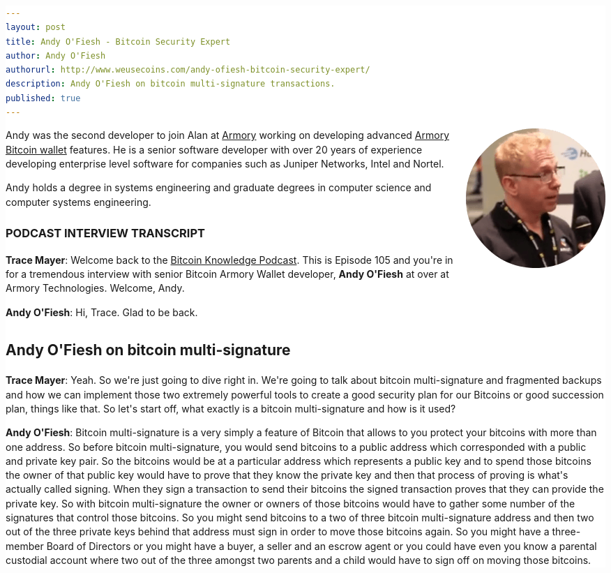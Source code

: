 ```yaml
---
layout: post
title: Andy O'Fiesh - Bitcoin Security Expert
author: Andy O'Fiesh
authorurl: http://www.weusecoins.com/andy-ofiesh-bitcoin-security-expert/
description: Andy O'Fiesh on bitcoin multi-signature transactions.
published: true
---
```


<img src="/images/andy-ofiesh.png" alt="Andy Ofiesh" align="right">Andy was the second developer to join Alan at <a href="/armory/">Armory</a> working on developing advanced <a href="https://www.bitcoinarmory.com/">Armory Bitcoin wallet</a> features. He is a senior software developer with over 20 years of experience developing enterprise level software for companies such as Juniper Networks, Intel and Nortel.
<p>
<iframe width="700" height="394" src="https://www.youtube.com/embed/1vOCFYKvORo" frameborder="0" allowfullscreen></iframe>
<p>
Andy holds a degree in systems engineering and graduate degrees in computer science and computer systems engineering.
<p>

### PODCAST INTERVIEW TRANSCRIPT

<b>Trace Mayer</b>: Welcome back to the <a href="http://www.bitcoin.kn">Bitcoin Knowledge Podcast</a>. This is Episode 105 and you're in for a tremendous interview with senior Bitcoin Armory Wallet developer, <b>Andy O'Fiesh</b> at over at Armory Technologies. Welcome, Andy.

<b>Andy O'Fiesh</b>: Hi, Trace. Glad to be back.
<h2><b>Andy O'Fiesh</b> on bitcoin multi-signature</h2>
<b>Trace Mayer</b>: Yeah. So we're just going to dive right in. We're going to talk about bitcoin multi-signature and fragmented backups and how we can implement those two extremely powerful tools to create a good security plan for our Bitcoins or good succession plan, things like that. So let's start off, what exactly is a bitcoin multi-signature and how is it used?

<b>Andy O'Fiesh</b>: Bitcoin multi-signature is a very simply a feature of Bitcoin that allows to you protect your bitcoins with more than one address. So before bitcoin multi-signature, you would send bitcoins to a public address which corresponded with a public and private key pair. So the bitcoins would be at a particular address which represents a public key and to spend those bitcoins the owner of that public key would have to prove that they know the private key and then that process of proving is what's actually called signing. When they sign a transaction to send their bitcoins the signed transaction proves that they can provide the private key. So with bitcoin multi-signature the owner or owners of those bitcoins would have to gather some number of the signatures that control those bitcoins. So you might send bitcoins to a two of three bitcoin multi-signature address and then two out of the three private keys behind that address must sign in order to move those bitcoins again. So you might have a three-member Board of Directors or you might have a buyer, a seller and an escrow agent or you could have even you know a parental custodial account where two out of the three amongst two parents and a child would have to sign off on moving those bitcoins.
